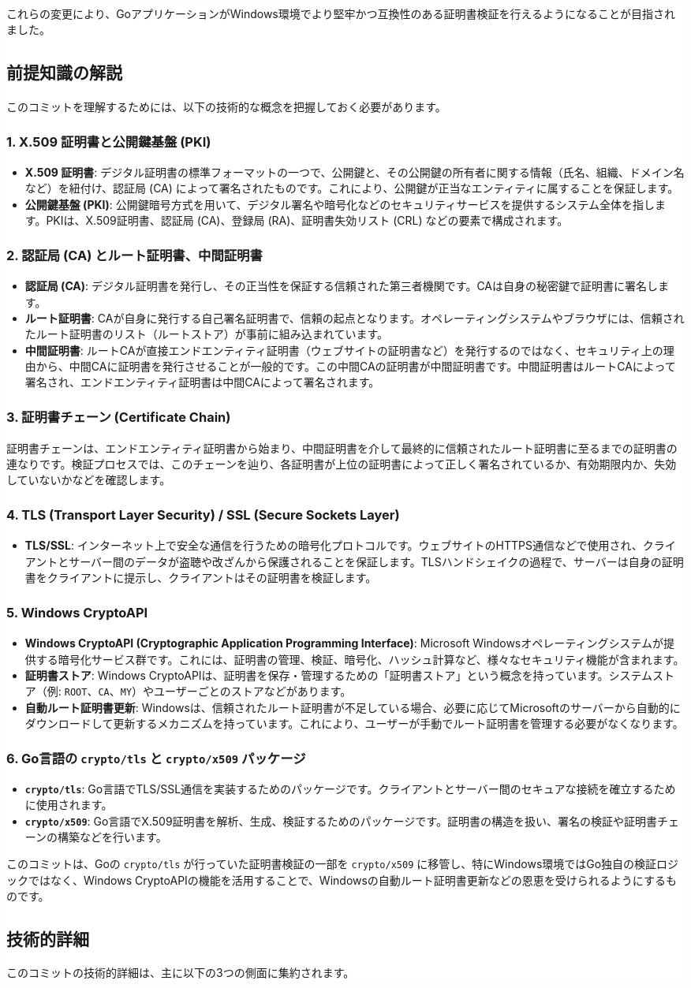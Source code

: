 これらの変更により、GoアプリケーションがWindows環境でより堅牢かつ互換性のある証明書検証を行えるようになることが目指されました。

## 前提知識の解説

このコミットを理解するためには、以下の技術的な概念を把握しておく必要があります。

### 1. X.509 証明書と公開鍵基盤 (PKI)

*   **X.509 証明書**: デジタル証明書の標準フォーマットの一つで、公開鍵と、その公開鍵の所有者に関する情報（氏名、組織、ドメイン名など）を紐付け、認証局 (CA) によって署名されたものです。これにより、公開鍵が正当なエンティティに属することを保証します。
*   **公開鍵基盤 (PKI)**: 公開鍵暗号方式を用いて、デジタル署名や暗号化などのセキュリティサービスを提供するシステム全体を指します。PKIは、X.509証明書、認証局 (CA)、登録局 (RA)、証明書失効リスト (CRL) などの要素で構成されます。

### 2. 認証局 (CA) とルート証明書、中間証明書

*   **認証局 (CA)**: デジタル証明書を発行し、その正当性を保証する信頼された第三者機関です。CAは自身の秘密鍵で証明書に署名します。
*   **ルート証明書**: CAが自身に発行する自己署名証明書で、信頼の起点となります。オペレーティングシステムやブラウザには、信頼されたルート証明書のリスト（ルートストア）が事前に組み込まれています。
*   **中間証明書**: ルートCAが直接エンドエンティティ証明書（ウェブサイトの証明書など）を発行するのではなく、セキュリティ上の理由から、中間CAに証明書を発行させることが一般的です。この中間CAの証明書が中間証明書です。中間証明書はルートCAによって署名され、エンドエンティティ証明書は中間CAによって署名されます。

### 3. 証明書チェーン (Certificate Chain)

証明書チェーンは、エンドエンティティ証明書から始まり、中間証明書を介して最終的に信頼されたルート証明書に至るまでの証明書の連なりです。検証プロセスでは、このチェーンを辿り、各証明書が上位の証明書によって正しく署名されているか、有効期限内か、失効していないかなどを確認します。

### 4. TLS (Transport Layer Security) / SSL (Secure Sockets Layer)

*   **TLS/SSL**: インターネット上で安全な通信を行うための暗号化プロトコルです。ウェブサイトのHTTPS通信などで使用され、クライアントとサーバー間のデータが盗聴や改ざんから保護されることを保証します。TLSハンドシェイクの過程で、サーバーは自身の証明書をクライアントに提示し、クライアントはその証明書を検証します。

### 5. Windows CryptoAPI

*   **Windows CryptoAPI (Cryptographic Application Programming Interface)**: Microsoft Windowsオペレーティングシステムが提供する暗号化サービス群です。これには、証明書の管理、検証、暗号化、ハッシュ計算など、様々なセキュリティ機能が含まれます。
*   **証明書ストア**: Windows CryptoAPIは、証明書を保存・管理するための「証明書ストア」という概念を持っています。システムストア（例: `ROOT`、`CA`、`MY`）やユーザーごとのストアなどがあります。
*   **自動ルート証明書更新**: Windowsは、信頼されたルート証明書が不足している場合、必要に応じてMicrosoftのサーバーから自動的にダウンロードして更新するメカニズムを持っています。これにより、ユーザーが手動でルート証明書を管理する必要がなくなります。

### 6. Go言語の `crypto/tls` と `crypto/x509` パッケージ

*   **`crypto/tls`**: Go言語でTLS/SSL通信を実装するためのパッケージです。クライアントとサーバー間のセキュアな接続を確立するために使用されます。
*   **`crypto/x509`**: Go言語でX.509証明書を解析、生成、検証するためのパッケージです。証明書の構造を扱い、署名の検証や証明書チェーンの構築などを行います。

このコミットは、Goの `crypto/tls` が行っていた証明書検証の一部を `crypto/x509` に移管し、特にWindows環境ではGo独自の検証ロジックではなく、Windows CryptoAPIの機能を活用することで、Windowsの自動ルート証明書更新などの恩恵を受けられるようにするものです。

## 技術的詳細

このコミットの技術的詳細は、主に以下の3つの側面に集約されます。
